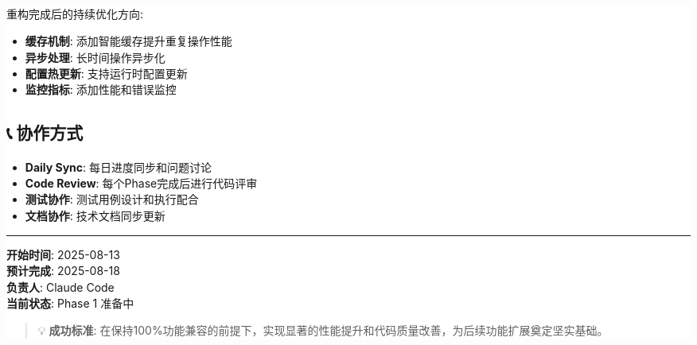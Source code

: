 重构完成后的持续优化方向:
- **缓存机制**: 添加智能缓存提升重复操作性能
- **异步处理**: 长时间操作异步化
- **配置热更新**: 支持运行时配置更新
- **监控指标**: 添加性能和错误监控

## 📞 协作方式

- **Daily Sync**: 每日进度同步和问题讨论
- **Code Review**: 每个Phase完成后进行代码评审
- **测试协作**: 测试用例设计和执行配合
- **文档协作**: 技术文档同步更新

---

**开始时间**: 2025-08-13  
**预计完成**: 2025-08-18  
**负责人**: Claude Code  
**当前状态**: Phase 1 准备中

> 💡 **成功标准**: 在保持100%功能兼容的前提下，实现显著的性能提升和代码质量改善，为后续功能扩展奠定坚实基础。